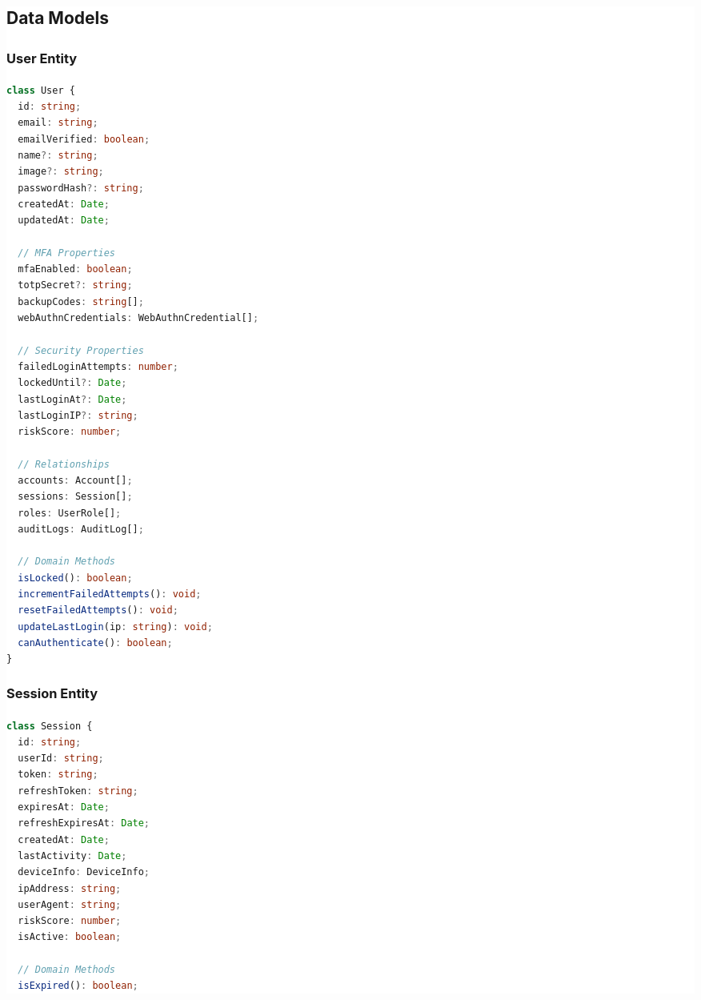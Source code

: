 ## Data Models

### User Entity

```typescript
class User {
  id: string;
  email: string;
  emailVerified: boolean;
  name?: string;
  image?: string;
  passwordHash?: string;
  createdAt: Date;
  updatedAt: Date;

  // MFA Properties
  mfaEnabled: boolean;
  totpSecret?: string;
  backupCodes: string[];
  webAuthnCredentials: WebAuthnCredential[];

  // Security Properties
  failedLoginAttempts: number;
  lockedUntil?: Date;
  lastLoginAt?: Date;
  lastLoginIP?: string;
  riskScore: number;

  // Relationships
  accounts: Account[];
  sessions: Session[];
  roles: UserRole[];
  auditLogs: AuditLog[];

  // Domain Methods
  isLocked(): boolean;
  incrementFailedAttempts(): void;
  resetFailedAttempts(): void;
  updateLastLogin(ip: string): void;
  canAuthenticate(): boolean;
}
```

### Session Entity

```typescript
class Session {
  id: string;
  userId: string;
  token: string;
  refreshToken: string;
  expiresAt: Date;
  refreshExpiresAt: Date;
  createdAt: Date;
  lastActivity: Date;
  deviceInfo: DeviceInfo;
  ipAddress: string;
  userAgent: string;
  riskScore: number;
  isActive: boolean;

  // Domain Methods
  isExpired(): boolean;
```